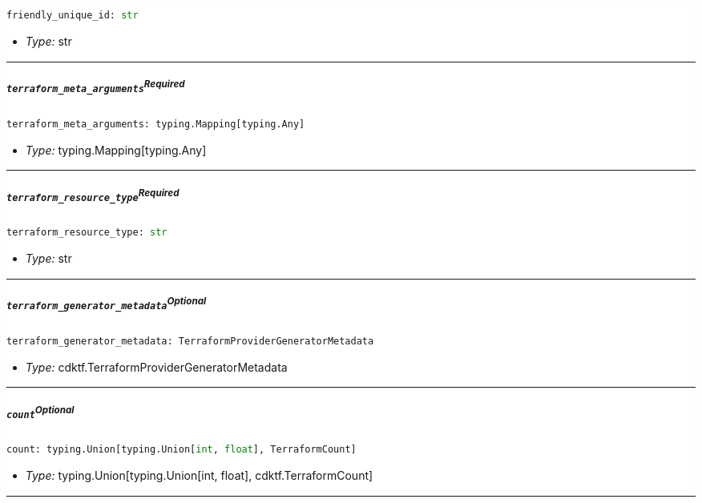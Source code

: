 ```python
friendly_unique_id: str
```

- *Type:* str

---

##### `terraform_meta_arguments`<sup>Required</sup> <a name="terraform_meta_arguments" id="rhizo-co-terraform-provider-oci.dataOciIdentityDomainsPasswordPolicies.DataOciIdentityDomainsPasswordPolicies.property.terraformMetaArguments"></a>

```python
terraform_meta_arguments: typing.Mapping[typing.Any]
```

- *Type:* typing.Mapping[typing.Any]

---

##### `terraform_resource_type`<sup>Required</sup> <a name="terraform_resource_type" id="rhizo-co-terraform-provider-oci.dataOciIdentityDomainsPasswordPolicies.DataOciIdentityDomainsPasswordPolicies.property.terraformResourceType"></a>

```python
terraform_resource_type: str
```

- *Type:* str

---

##### `terraform_generator_metadata`<sup>Optional</sup> <a name="terraform_generator_metadata" id="rhizo-co-terraform-provider-oci.dataOciIdentityDomainsPasswordPolicies.DataOciIdentityDomainsPasswordPolicies.property.terraformGeneratorMetadata"></a>

```python
terraform_generator_metadata: TerraformProviderGeneratorMetadata
```

- *Type:* cdktf.TerraformProviderGeneratorMetadata

---

##### `count`<sup>Optional</sup> <a name="count" id="rhizo-co-terraform-provider-oci.dataOciIdentityDomainsPasswordPolicies.DataOciIdentityDomainsPasswordPolicies.property.count"></a>

```python
count: typing.Union[typing.Union[int, float], TerraformCount]
```

- *Type:* typing.Union[typing.Union[int, float], cdktf.TerraformCount]

---